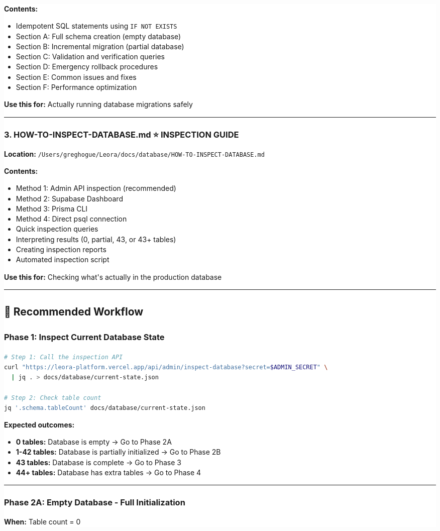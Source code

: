 **Contents:**
- Idempotent SQL statements using `IF NOT EXISTS`
- Section A: Full schema creation (empty database)
- Section B: Incremental migration (partial database)
- Section C: Validation and verification queries
- Section D: Emergency rollback procedures
- Section E: Common issues and fixes
- Section F: Performance optimization

**Use this for:** Actually running database migrations safely

---

### 3. HOW-TO-INSPECT-DATABASE.md ⭐ INSPECTION GUIDE
**Location:** `/Users/greghogue/Leora/docs/database/HOW-TO-INSPECT-DATABASE.md`

**Contents:**
- Method 1: Admin API inspection (recommended)
- Method 2: Supabase Dashboard
- Method 3: Prisma CLI
- Method 4: Direct psql connection
- Quick inspection queries
- Interpreting results (0, partial, 43, or 43+ tables)
- Creating inspection reports
- Automated inspection script

**Use this for:** Checking what's actually in the production database

---

## 🔄 Recommended Workflow

### Phase 1: Inspect Current Database State

```bash
# Step 1: Call the inspection API
curl "https://leora-platform.vercel.app/api/admin/inspect-database?secret=$ADMIN_SECRET" \
  | jq . > docs/database/current-state.json

# Step 2: Check table count
jq '.schema.tableCount' docs/database/current-state.json
```

**Expected outcomes:**
- **0 tables:** Database is empty → Go to Phase 2A
- **1-42 tables:** Database is partially initialized → Go to Phase 2B
- **43 tables:** Database is complete → Go to Phase 3
- **44+ tables:** Database has extra tables → Go to Phase 4

---

### Phase 2A: Empty Database - Full Initialization

**When:** Table count = 0
